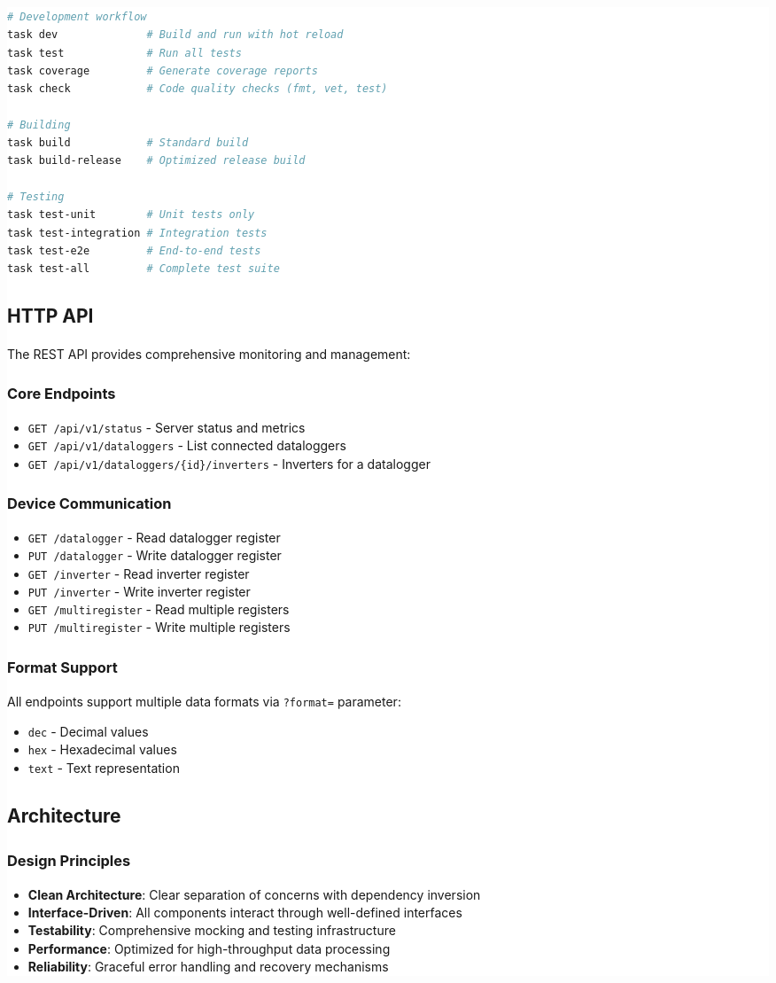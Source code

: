 ```bash
# Development workflow
task dev              # Build and run with hot reload
task test             # Run all tests
task coverage         # Generate coverage reports
task check            # Code quality checks (fmt, vet, test)

# Building
task build            # Standard build
task build-release    # Optimized release build

# Testing
task test-unit        # Unit tests only
task test-integration # Integration tests
task test-e2e         # End-to-end tests
task test-all         # Complete test suite
```

## HTTP API

The REST API provides comprehensive monitoring and management:

### Core Endpoints
- `GET /api/v1/status` - Server status and metrics
- `GET /api/v1/dataloggers` - List connected dataloggers
- `GET /api/v1/dataloggers/{id}/inverters` - Inverters for a datalogger

### Device Communication
- `GET /datalogger` - Read datalogger register
- `PUT /datalogger` - Write datalogger register
- `GET /inverter` - Read inverter register
- `PUT /inverter` - Write inverter register
- `GET /multiregister` - Read multiple registers
- `PUT /multiregister` - Write multiple registers

### Format Support
All endpoints support multiple data formats via `?format=` parameter:
- `dec` - Decimal values
- `hex` - Hexadecimal values  
- `text` - Text representation

## Architecture

### Design Principles
- **Clean Architecture**: Clear separation of concerns with dependency inversion
- **Interface-Driven**: All components interact through well-defined interfaces
- **Testability**: Comprehensive mocking and testing infrastructure
- **Performance**: Optimized for high-throughput data processing
- **Reliability**: Graceful error handling and recovery mechanisms
